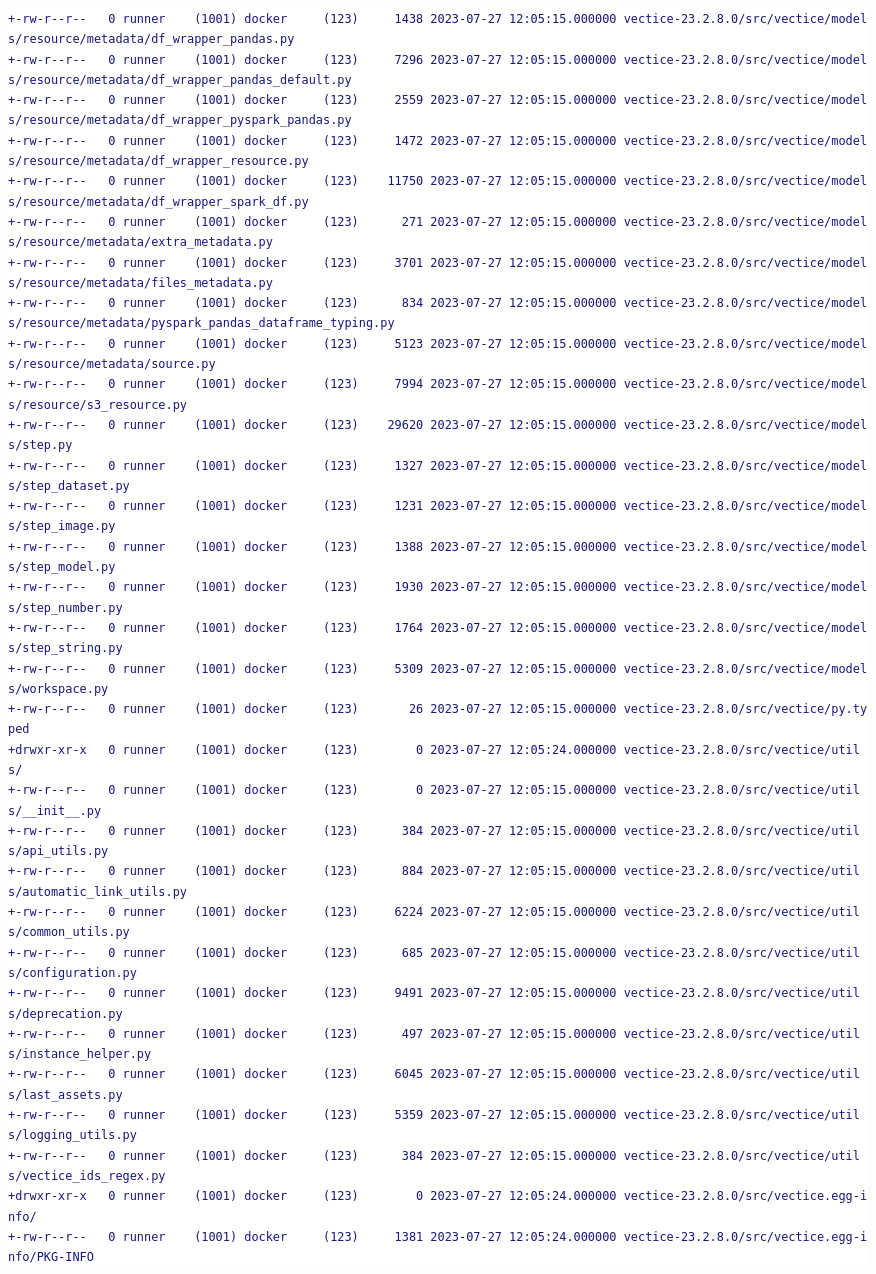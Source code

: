 ```diff
+-rw-r--r--   0 runner    (1001) docker     (123)     1438 2023-07-27 12:05:15.000000 vectice-23.2.8.0/src/vectice/models/resource/metadata/df_wrapper_pandas.py
+-rw-r--r--   0 runner    (1001) docker     (123)     7296 2023-07-27 12:05:15.000000 vectice-23.2.8.0/src/vectice/models/resource/metadata/df_wrapper_pandas_default.py
+-rw-r--r--   0 runner    (1001) docker     (123)     2559 2023-07-27 12:05:15.000000 vectice-23.2.8.0/src/vectice/models/resource/metadata/df_wrapper_pyspark_pandas.py
+-rw-r--r--   0 runner    (1001) docker     (123)     1472 2023-07-27 12:05:15.000000 vectice-23.2.8.0/src/vectice/models/resource/metadata/df_wrapper_resource.py
+-rw-r--r--   0 runner    (1001) docker     (123)    11750 2023-07-27 12:05:15.000000 vectice-23.2.8.0/src/vectice/models/resource/metadata/df_wrapper_spark_df.py
+-rw-r--r--   0 runner    (1001) docker     (123)      271 2023-07-27 12:05:15.000000 vectice-23.2.8.0/src/vectice/models/resource/metadata/extra_metadata.py
+-rw-r--r--   0 runner    (1001) docker     (123)     3701 2023-07-27 12:05:15.000000 vectice-23.2.8.0/src/vectice/models/resource/metadata/files_metadata.py
+-rw-r--r--   0 runner    (1001) docker     (123)      834 2023-07-27 12:05:15.000000 vectice-23.2.8.0/src/vectice/models/resource/metadata/pyspark_pandas_dataframe_typing.py
+-rw-r--r--   0 runner    (1001) docker     (123)     5123 2023-07-27 12:05:15.000000 vectice-23.2.8.0/src/vectice/models/resource/metadata/source.py
+-rw-r--r--   0 runner    (1001) docker     (123)     7994 2023-07-27 12:05:15.000000 vectice-23.2.8.0/src/vectice/models/resource/s3_resource.py
+-rw-r--r--   0 runner    (1001) docker     (123)    29620 2023-07-27 12:05:15.000000 vectice-23.2.8.0/src/vectice/models/step.py
+-rw-r--r--   0 runner    (1001) docker     (123)     1327 2023-07-27 12:05:15.000000 vectice-23.2.8.0/src/vectice/models/step_dataset.py
+-rw-r--r--   0 runner    (1001) docker     (123)     1231 2023-07-27 12:05:15.000000 vectice-23.2.8.0/src/vectice/models/step_image.py
+-rw-r--r--   0 runner    (1001) docker     (123)     1388 2023-07-27 12:05:15.000000 vectice-23.2.8.0/src/vectice/models/step_model.py
+-rw-r--r--   0 runner    (1001) docker     (123)     1930 2023-07-27 12:05:15.000000 vectice-23.2.8.0/src/vectice/models/step_number.py
+-rw-r--r--   0 runner    (1001) docker     (123)     1764 2023-07-27 12:05:15.000000 vectice-23.2.8.0/src/vectice/models/step_string.py
+-rw-r--r--   0 runner    (1001) docker     (123)     5309 2023-07-27 12:05:15.000000 vectice-23.2.8.0/src/vectice/models/workspace.py
+-rw-r--r--   0 runner    (1001) docker     (123)       26 2023-07-27 12:05:15.000000 vectice-23.2.8.0/src/vectice/py.typed
+drwxr-xr-x   0 runner    (1001) docker     (123)        0 2023-07-27 12:05:24.000000 vectice-23.2.8.0/src/vectice/utils/
+-rw-r--r--   0 runner    (1001) docker     (123)        0 2023-07-27 12:05:15.000000 vectice-23.2.8.0/src/vectice/utils/__init__.py
+-rw-r--r--   0 runner    (1001) docker     (123)      384 2023-07-27 12:05:15.000000 vectice-23.2.8.0/src/vectice/utils/api_utils.py
+-rw-r--r--   0 runner    (1001) docker     (123)      884 2023-07-27 12:05:15.000000 vectice-23.2.8.0/src/vectice/utils/automatic_link_utils.py
+-rw-r--r--   0 runner    (1001) docker     (123)     6224 2023-07-27 12:05:15.000000 vectice-23.2.8.0/src/vectice/utils/common_utils.py
+-rw-r--r--   0 runner    (1001) docker     (123)      685 2023-07-27 12:05:15.000000 vectice-23.2.8.0/src/vectice/utils/configuration.py
+-rw-r--r--   0 runner    (1001) docker     (123)     9491 2023-07-27 12:05:15.000000 vectice-23.2.8.0/src/vectice/utils/deprecation.py
+-rw-r--r--   0 runner    (1001) docker     (123)      497 2023-07-27 12:05:15.000000 vectice-23.2.8.0/src/vectice/utils/instance_helper.py
+-rw-r--r--   0 runner    (1001) docker     (123)     6045 2023-07-27 12:05:15.000000 vectice-23.2.8.0/src/vectice/utils/last_assets.py
+-rw-r--r--   0 runner    (1001) docker     (123)     5359 2023-07-27 12:05:15.000000 vectice-23.2.8.0/src/vectice/utils/logging_utils.py
+-rw-r--r--   0 runner    (1001) docker     (123)      384 2023-07-27 12:05:15.000000 vectice-23.2.8.0/src/vectice/utils/vectice_ids_regex.py
+drwxr-xr-x   0 runner    (1001) docker     (123)        0 2023-07-27 12:05:24.000000 vectice-23.2.8.0/src/vectice.egg-info/
+-rw-r--r--   0 runner    (1001) docker     (123)     1381 2023-07-27 12:05:24.000000 vectice-23.2.8.0/src/vectice.egg-info/PKG-INFO
```